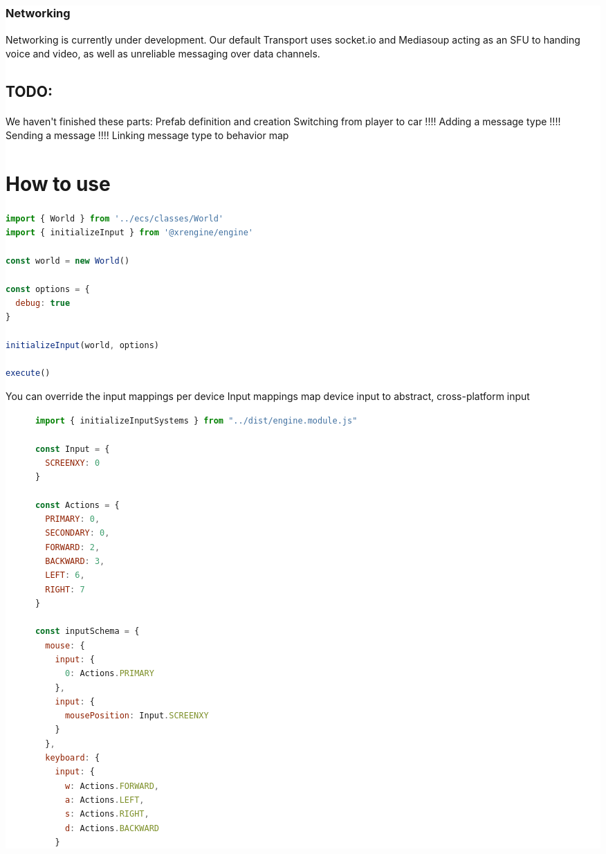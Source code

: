 ### Networking
Networking is currently under development. Our default Transport uses socket.io and Mediasoup acting as an SFU to handing voice and video, as well as unreliable messaging over data channels.

## TODO:
We haven't finished these parts:
Prefab definition and creation
Switching from player to car
!!!! Adding a message type
!!!! Sending a message
!!!! Linking message type to behavior map

# How to use
```javascript
import { World } from '../ecs/classes/World'
import { initializeInput } from '@xrengine/engine'

const world = new World()

const options = {
  debug: true
}

initializeInput(world, options)

execute()
```

You can override the input mappings per device
Input mappings map device input to abstract, cross-platform input

```javascript
      import { initializeInputSystems } from "../dist/engine.module.js"

      const Input = {
        SCREENXY: 0
      }

      const Actions = {
        PRIMARY: 0,
        SECONDARY: 0,
        FORWARD: 2,
        BACKWARD: 3,
        LEFT: 6,
        RIGHT: 7
      }

      const inputSchema = {
        mouse: {
          input: {
            0: Actions.PRIMARY
          },
          input: {
            mousePosition: Input.SCREENXY
          }
        },
        keyboard: {
          input: {
            w: Actions.FORWARD,
            a: Actions.LEFT,
            s: Actions.RIGHT,
            d: Actions.BACKWARD
          }
```